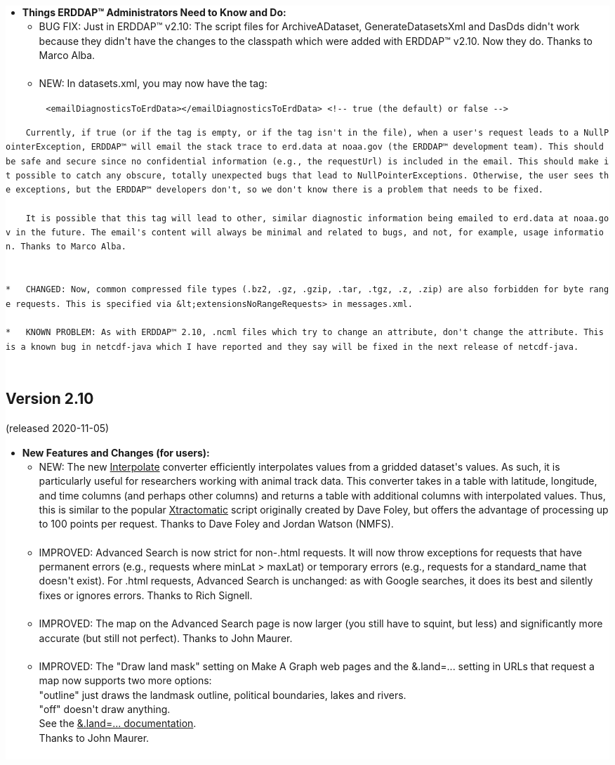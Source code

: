 *   **Things ERDDAP™ Administrators Need to Know and Do:**
    *   BUG FIX: Just in ERDDAP™ v2.10: The script files for ArchiveADataset, GenerateDatasetsXml and DasDds didn't work because they didn't have the changes to the classpath which were added with ERDDAP™ v2.10. Now they do. Thanks to Marco Alba.  
         
    *   NEW: In datasets.xml, you may now have the tag:
```
        <emailDiagnosticsToErdData></emailDiagnosticsToErdData> <!-- true (the default) or false -->  
```

        Currently, if true (or if the tag is empty, or if the tag isn't in the file), when a user's request leads to a NullPointerException, ERDDAP™ will email the stack trace to erd.data at noaa.gov (the ERDDAP™ development team). This should be safe and secure since no confidential information (e.g., the requestUrl) is included in the email. This should make it possible to catch any obscure, totally unexpected bugs that lead to NullPointerExceptions. Otherwise, the user sees the exceptions, but the ERDDAP™ developers don't, so we don't know there is a problem that needs to be fixed.
        
        It is possible that this tag will lead to other, similar diagnostic information being emailed to erd.data at noaa.gov in the future. The email's content will always be minimal and related to bugs, and not, for example, usage information. Thanks to Marco Alba.  
         
        
    *   CHANGED: Now, common compressed file types (.bz2, .gz, .gzip, .tar, .tgz, .z, .zip) are also forbidden for byte range requests. This is specified via &lt;extensionsNoRangeRequests> in messages.xml.  
         
    *   KNOWN PROBLEM: As with ERDDAP™ 2.10, .ncml files which try to change an attribute, don't change the attribute. This is a known bug in netcdf-java which I have reported and they say will be fixed in the next release of netcdf-java.  
         

## Version 2.10
(released 2020-11-05)

*   **New Features and Changes (for users):**
    *   NEW: The new [Interpolate](https://coastwatch.pfeg.noaa.gov/erddap/convert/interpolate.html) converter efficiently interpolates values from a gridded dataset's values. As such, it is particularly useful for researchers working with animal track data. This converter takes in a table with latitude, longitude, and time columns (and perhaps other columns) and returns a table with additional columns with interpolated values. Thus, this is similar to the popular [Xtractomatic](https://coastwatch.pfeg.noaa.gov/xtracto) script originally created by Dave Foley, but offers the advantage of processing up to 100 points per request. Thanks to Dave Foley and Jordan Watson (NMFS).  
         
    *   IMPROVED: Advanced Search is now strict for non-.html requests. It will now throw exceptions for requests that have permanent errors (e.g., requests where minLat > maxLat) or temporary errors (e.g., requests for a standard\_name that doesn't exist). For .html requests, Advanced Search is unchanged: as with Google searches, it does its best and silently fixes or ignores errors. Thanks to Rich Signell.  
         
    *   IMPROVED: The map on the Advanced Search page is now larger (you still have to squint, but less) and significantly more accurate (but still not perfect). Thanks to John Maurer.  
         
    *   IMPROVED: The "Draw land mask" setting on Make A Graph web pages and the &.land=... setting in URLs that request a map now supports two more options:  
        "outline" just draws the landmask outline, political boundaries, lakes and rivers.  
        "off" doesn't draw anything.  
        See the [&.land=... documentation](https://coastwatch.pfeg.noaa.gov/erddap/griddap/documentation.html#GraphicsCommands).  
        Thanks to John Maurer.  
         